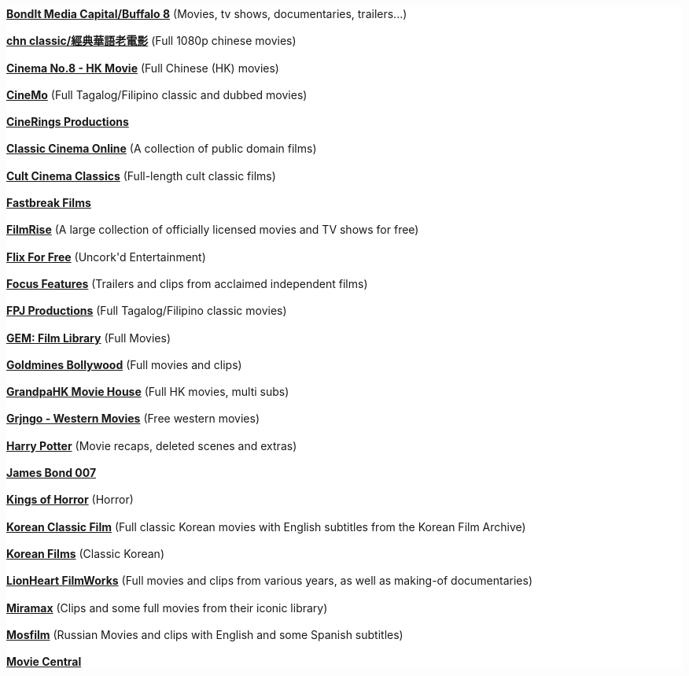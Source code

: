 [**Bondlt Media Capital/Buffalo 8**](https://www.youtube.com/@bonditmediacapitalbuffalo8) (Movies, tv shows, documentaries, trailers...)

[**chn classic/經典華語老電影**](https://www.youtube.com/@chnclassic) (Full 1080p chinese movies)

[**Cinema No.8 - HK Movie**](https://www.youtube.com/@8-hkmovie) (Full Chinese (HK) movies)

[**CineMo**](https://www.youtube.com/@CineMoChannel) (Full Tagalog/Filipino classic and dubbed movies)

[**CineRings Productions**](https://www.youtube.com/@CineRingsproductions)

[**Classic Cinema Online**](https://www.youtube.com/@ClassicCinemaOnline) (A collection of public domain films)

[**Cult Cinema Classics**](https://www.youtube.com/@CultCinemaClassics) (Full-length cult classic films)

[**Fastbreak Films**](https://www.youtube.com/@FastbreakFilms)

[**FilmRise**](https://www.youtube.com/@FilmRise) (A large collection of officially licensed movies and TV shows for free)

[**Flix For Free**](https://www.youtube.com/@FlixForFree) (Uncork'd Entertainment)

[**Focus Features**](https://www.youtube.com/@FocusFeatures) (Trailers and clips from acclaimed independent films)

[**FPJ Productions**](https://www.youtube.com/@fpjproductions) (Full Tagalog/Filipino classic movies)

[**GEM: Film Library**](https://www.youtube.com/@gem-filmlibrary) (Full Movies)

[**Goldmines Bollywood**](https://www.youtube.com/@GoldminesBollywood) (Full movies and clips)

[**GrandpaHK Movie House**](https://www.youtube.com/@GrandpahkMovieHouse) (Full HK movies, multi subs)

[**Grjngo - Western Movies**](https://www.youtube.com/@GrjngoWesternMovies) (Free western movies)

[**Harry Potter**](https://www.youtube.com/@harrypotter) (Movie recaps, deleted scenes and extras)

[**James Bond 007**](https://www.youtube.com/@007)

[**Kings of Horror**](https://www.youtube.com/user/TheKingsofHorror) (Horror)

[**Korean Classic Film**](https://www.youtube.com/@KoreanClassicFilm) (Full classic Korean movies with English subtitles from the Korean Film Archive)

[**Korean Films**](https://www.youtube.com/user/KoreanFilm) (Classic Korean)

[**LionHeart FilmWorks**](https://www.youtube.com/@LionHeartFilmWorks) (Full movies and clips from various years, as well as making-of documentaries)

[**Miramax**](https://www.youtube.com/@miramax) (Clips and some full movies from their iconic library)

[**Mosfilm**](https://www.youtube.com/@Mosfilm_eng) (Russian Movies and clips with English and some Spanish subtitles)

[**Movie Central**](https://www.youtube.com/channel/UCGBzBkV-MinlBvHBzZawfLQ)
